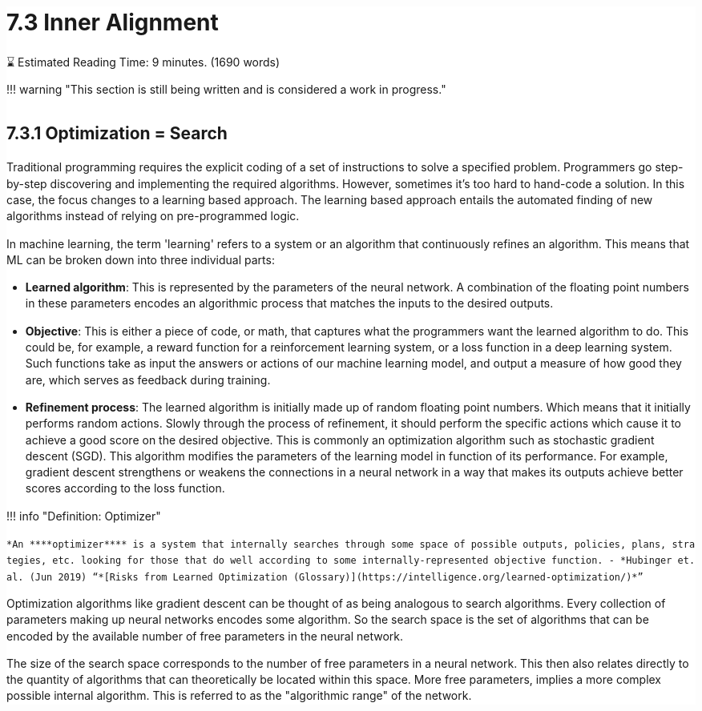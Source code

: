 # 7.3 Inner Alignment

⌛ Estimated Reading Time: 9 minutes. (1690 words)

!!! warning "This section is still being written and is considered a work in progress."

## 7.3.1 Optimization = Search

Traditional programming requires the explicit coding of a set of instructions to solve a specified problem. Programmers go step-by-step discovering and implementing the required algorithms. However, sometimes it’s too hard to hand-code a solution. In this case, the focus changes to a learning based approach. The learning based approach entails the automated finding of new algorithms instead of relying on pre-programmed logic.

In machine learning, the term 'learning' refers to a system or an algorithm that continuously refines an algorithm. This means that ML can be broken down into three individual parts:

- **Learned algorithm**: This is represented by the parameters of the neural network. A combination of the floating point numbers in these parameters encodes an algorithmic process that matches the inputs to the desired outputs.

- **Objective**: This is either a piece of code, or math, that captures what the programmers want the learned algorithm to do. This could be, for example, a reward function for a reinforcement learning system, or a loss function in a deep learning system. Such functions take as input the answers or actions of our machine learning model, and output a measure of how good they are, which serves as feedback during training.

- **Refinement process**: The learned algorithm is initially made up of random floating point numbers. Which means that it initially performs random actions. Slowly through the process of refinement, it should perform the specific actions which cause it to achieve a good score on the desired objective. This is commonly an optimization algorithm such as stochastic gradient descent (SGD). This algorithm modifies the parameters of the learning model in function of its performance. For example, gradient descent strengthens or weakens the connections in a neural network in a way that makes its outputs achieve better scores according to the loss function. 

!!! info "Definition: Optimizer"

    
    
    *An ****optimizer**** is a system that internally searches through some space of possible outputs, policies, plans, strategies, etc. looking for those that do well according to some internally-represented objective function. - *Hubinger et. al. (Jun 2019) “*[Risks from Learned Optimization (Glossary)](https://intelligence.org/learned-optimization/)*”
    
    

Optimization algorithms like gradient descent can be thought of as being analogous to search algorithms. Every collection of parameters making up neural networks encodes some algorithm. So the search space is the set of algorithms that can be encoded by the available number of free parameters in the neural network.

The size of the search space corresponds to the number of free parameters in a neural network. This then also relates directly to the quantity of algorithms that can theoretically be located within this space. More free parameters, implies a more complex possible internal algorithm. This is referred to as the "algorithmic range" of the network.
